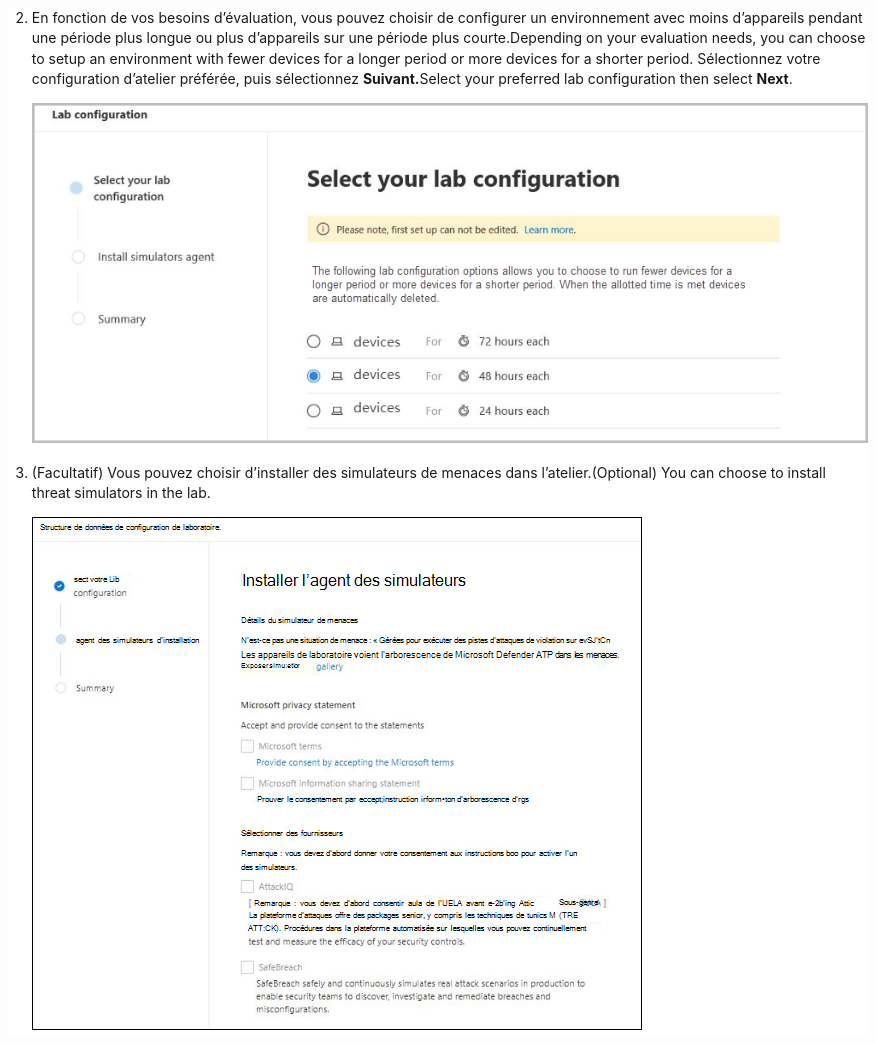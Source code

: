 2. <span data-ttu-id="91a2a-144">En fonction de vos besoins d’évaluation, vous pouvez choisir de configurer un environnement avec moins d’appareils pendant une période plus longue ou plus d’appareils sur une période plus courte.</span><span class="sxs-lookup"><span data-stu-id="91a2a-144">Depending on your evaluation needs, you can choose to setup an environment with fewer devices for a longer period or more devices for a shorter period.</span></span> <span data-ttu-id="91a2a-145">Sélectionnez votre configuration d’atelier préférée, puis sélectionnez **Suivant.**</span><span class="sxs-lookup"><span data-stu-id="91a2a-145">Select your preferred lab configuration then select **Next**.</span></span>

    ![Image des options de configuration de l’atelier](images/lab-creation-page.png) 


3. <span data-ttu-id="91a2a-147">(Facultatif) Vous pouvez choisir d’installer des simulateurs de menaces dans l’atelier.</span><span class="sxs-lookup"><span data-stu-id="91a2a-147">(Optional) You can choose to install threat simulators in the lab.</span></span> 

    ![Image de l’agent des simulateurs d’installation](images/install-agent.png)
